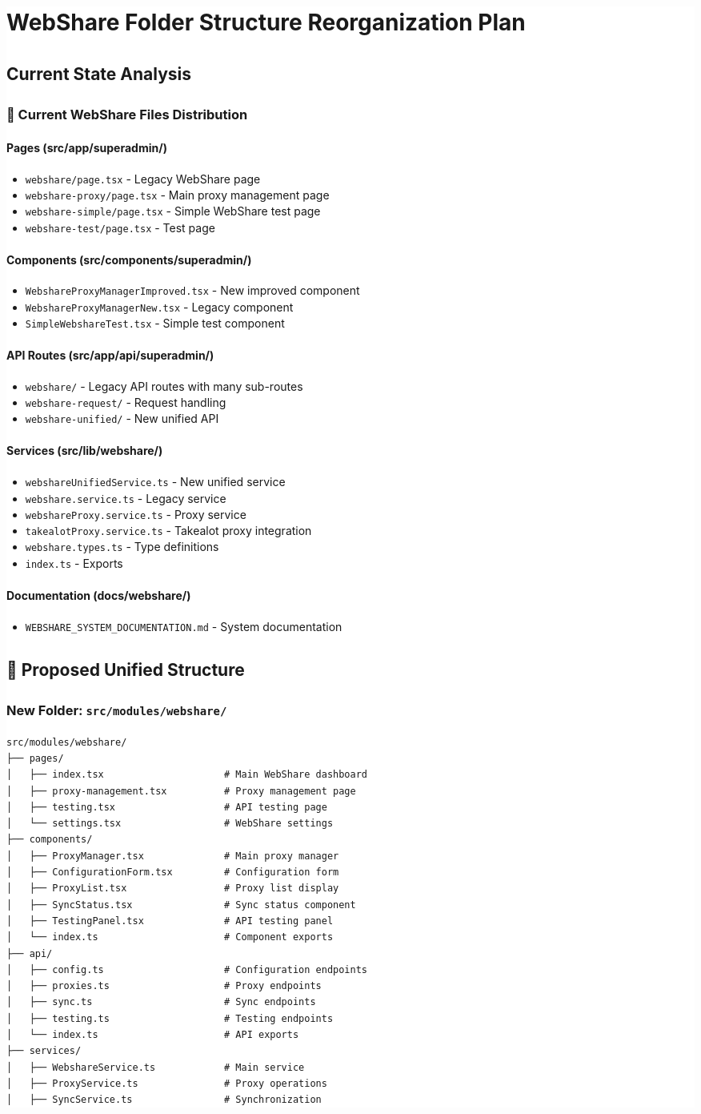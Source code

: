 # WebShare Folder Structure Reorganization Plan

## Current State Analysis

### 📁 Current WebShare Files Distribution

#### **Pages (src/app/superadmin/)**
- `webshare/page.tsx` - Legacy WebShare page
- `webshare-proxy/page.tsx` - Main proxy management page
- `webshare-simple/page.tsx` - Simple WebShare test page  
- `webshare-test/page.tsx` - Test page

#### **Components (src/components/superadmin/)**
- `WebshareProxyManagerImproved.tsx` - New improved component
- `WebshareProxyManagerNew.tsx` - Legacy component
- `SimpleWebshareTest.tsx` - Simple test component

#### **API Routes (src/app/api/superadmin/)**
- `webshare/` - Legacy API routes with many sub-routes
- `webshare-request/` - Request handling
- `webshare-unified/` - New unified API

#### **Services (src/lib/webshare/)**
- `webshareUnifiedService.ts` - New unified service
- `webshare.service.ts` - Legacy service
- `webshareProxy.service.ts` - Proxy service
- `takealotProxy.service.ts` - Takealot proxy integration
- `webshare.types.ts` - Type definitions
- `index.ts` - Exports

#### **Documentation (docs/webshare/)**
- `WEBSHARE_SYSTEM_DOCUMENTATION.md` - System documentation

## 🎯 Proposed Unified Structure

### **New Folder: `src/modules/webshare/`**

```
src/modules/webshare/
├── pages/
│   ├── index.tsx                     # Main WebShare dashboard
│   ├── proxy-management.tsx          # Proxy management page
│   ├── testing.tsx                   # API testing page
│   └── settings.tsx                  # WebShare settings
├── components/
│   ├── ProxyManager.tsx              # Main proxy manager
│   ├── ConfigurationForm.tsx         # Configuration form
│   ├── ProxyList.tsx                 # Proxy list display
│   ├── SyncStatus.tsx                # Sync status component
│   ├── TestingPanel.tsx              # API testing panel
│   └── index.ts                      # Component exports
├── api/
│   ├── config.ts                     # Configuration endpoints
│   ├── proxies.ts                    # Proxy endpoints
│   ├── sync.ts                       # Sync endpoints
│   ├── testing.ts                    # Testing endpoints
│   └── index.ts                      # API exports
├── services/
│   ├── WebshareService.ts            # Main service
│   ├── ProxyService.ts               # Proxy operations
│   ├── SyncService.ts                # Synchronization
```